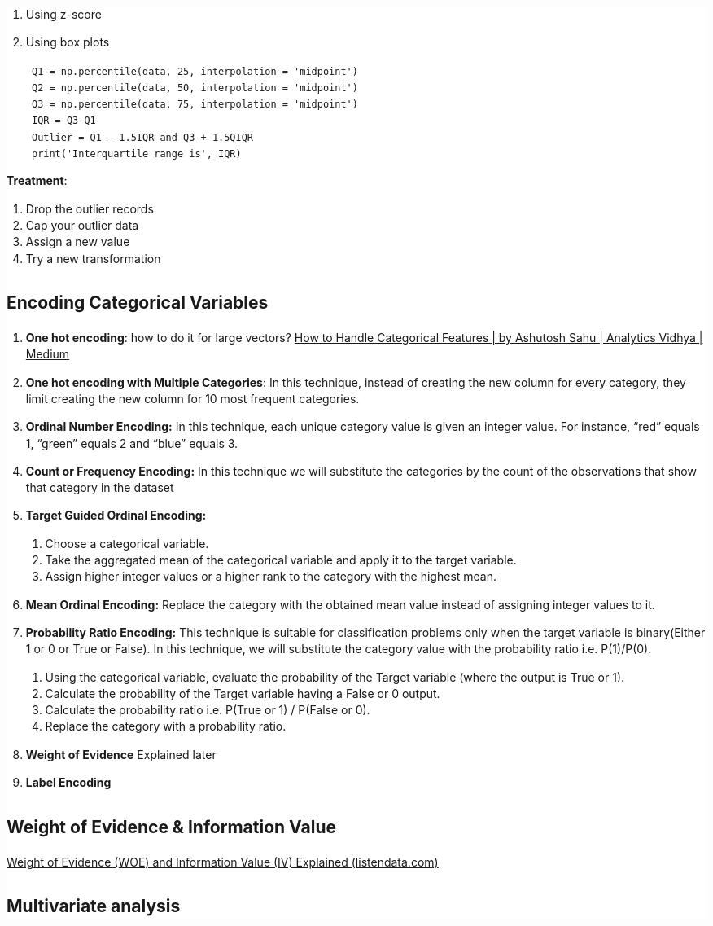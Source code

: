   
1. Using z-score
1. Using box plots
 
        Q1 = np.percentile(data, 25, interpolation = 'midpoint')
        Q2 = np.percentile(data, 50, interpolation = 'midpoint')
        Q3 = np.percentile(data, 75, interpolation = 'midpoint')
        IQR = Q3-Q1
        Outlier = Q1 – 1.5IQR and Q3 + 1.5QIQR
        print('Interquartile range is', IQR)


**Treatment**:

1. Drop the outlier records
1. Cap your outlier data
1. Assign a new value
1. Try a new transformation

## Encoding Categorical Variables
1. **One hot encoding**:  how to do it for large vectors? [How to Handle Categorical Features | by Ashutosh Sahu | Analytics Vidhya | Medium](https://medium.com/analytics-vidhya/how-to-handle-categorical-features-ab65c3cf498e)
1. **One hot encoding with Multiple Categories**: In this technique, instead of creating the new column for every category, they limit creating the new column for 10 most frequent categories.
1. **Ordinal Number Encoding:** In this technique, each unique category value is given an integer value. For instance, “red” equals 1, “green” equals 2 and “blue” equals 3.
1. **Count or Frequency Encoding:** In this technique we will substitute the categories by the count of the observations that show that category in the dataset
1. **Target Guided Ordinal Encoding:** 
   1. Choose a categorical variable.
   1. Take the aggregated mean of the categorical variable and apply it to the target variable.
   1. Assign higher integer values or a higher rank to the category with the highest mean.
1. **Mean Ordinal Encoding:** Replace the category with the obtained mean value instead of assigning integer values to it.
1. **Probability Ratio Encoding:** This technique is suitable for classification problems only when the target variable is binary(Either 1 or 0 or True or False). In this technique, we will substitute the category value with the probability ratio i.e. P(1)/P(0).
   1. Using the categorical variable, evaluate the probability of the Target variable (where the output is True or 1).
   1. Calculate the probability of the Target variable having a False or 0 output.
   1. Calculate the probability ratio i.e. P(True or 1) / P(False or 0).
   1. Replace the category with a probability ratio.
1. **Weight of Evidence** Explained later

1. **Label Encoding**

## Weight of Evidence & Information Value 
[Weight of Evidence (WOE) and Information Value (IV) Explained (listendata.com)](https://www.listendata.com/2015/03/weight-of-evidence-woe-and-information.html#:~:text=The%20WOE%20should%20be%20monotonic%2C%20i.e.%20either%20growing,smoothing%20-%20the%20fewer%20bins%2C%20the%20more%20smoothing.)

## Multivariate analysis
